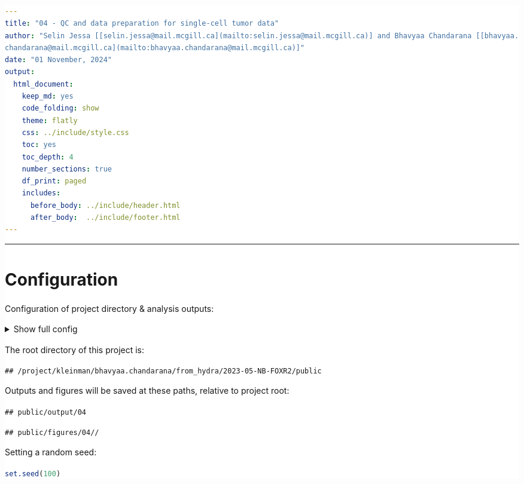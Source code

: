 ```yaml
---
title: "04 - QC and data preparation for single-cell tumor data"
author: "Selin Jessa [[selin.jessa@mail.mcgill.ca](mailto:selin.jessa@mail.mcgill.ca)] and Bhavyaa Chandarana [[bhavyaa.chandarana@mail.mcgill.ca](mailto:bhavyaa.chandarana@mail.mcgill.ca)]"
date: "01 November, 2024"
output:
  html_document:
    keep_md: yes
    code_folding: show
    theme: flatly
    css: ../include/style.css
    toc: yes
    toc_depth: 4
    number_sections: true
    df_print: paged
    includes:
      before_body: ../include/header.html
      after_body:  ../include/footer.html
---
```






<link rel="stylesheet" type="text/css" href="../include/hideOutput.css">
<script src="../include/hideOutput.js"></script>

***

# Configuration

Configuration of project directory & analysis outputs:

<details><summary>Show full config</summary></details>

The root directory of this project is:

```
## /project/kleinman/bhavyaa.chandarana/from_hydra/2023-05-NB-FOXR2/public
```

Outputs and figures will be saved at these paths, relative to project root:

```
## public/output/04
```

```
## public/figures/04//
```



Setting a random seed:

```r
set.seed(100)
```
